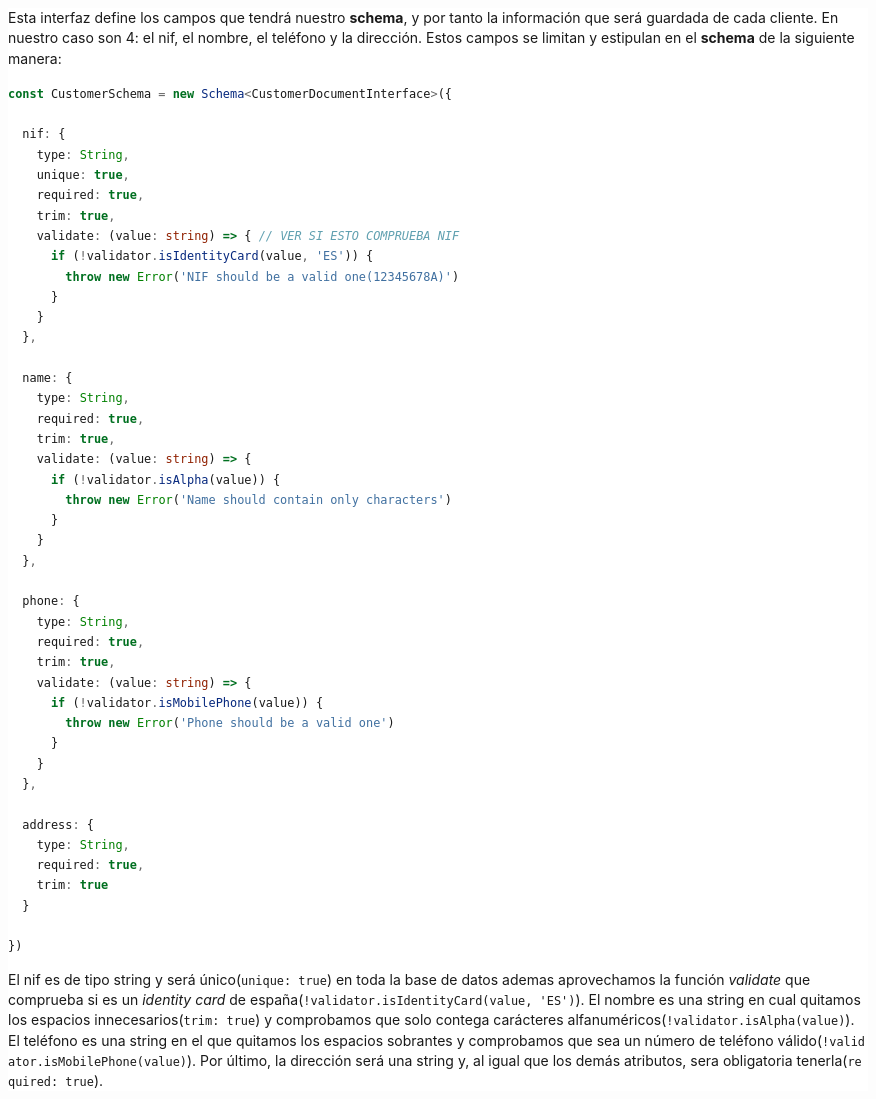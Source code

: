 Esta interfaz define los campos que tendrá nuestro **schema**, y por tanto la información que será guardada de cada cliente. En nuestro caso son 4: el nif, el nombre, el teléfono y la dirección. Estos campos se limitan y estipulan en el **schema** de la siguiente manera:

```typescript
const CustomerSchema = new Schema<CustomerDocumentInterface>({

  nif: {
    type: String,
    unique: true,
    required: true,
    trim: true,
    validate: (value: string) => { // VER SI ESTO COMPRUEBA NIF
      if (!validator.isIdentityCard(value, 'ES')) {
        throw new Error('NIF should be a valid one(12345678A)')
      }
    }
  },

  name: {
    type: String,
    required: true,
    trim: true,
    validate: (value: string) => {
      if (!validator.isAlpha(value)) {
        throw new Error('Name should contain only characters')
      }
    }
  },

  phone: {
    type: String,
    required: true,
    trim: true,
    validate: (value: string) => {
      if (!validator.isMobilePhone(value)) {
        throw new Error('Phone should be a valid one')
      }
    }
  },

  address: {
    type: String,
    required: true,
    trim: true
  }

})
```

El nif es de tipo string y será único(`unique: true`) en toda la base de datos ademas aprovechamos la función *validate* que comprueba si es un *identity card* de españa(`!validator.isIdentityCard(value, 'ES')`). El nombre es una string en cual quitamos los espacios innecesarios(`trim: true`) y comprobamos que solo contega carácteres alfanuméricos(`!validator.isAlpha(value)`). El teléfono es una string en el que quitamos los espacios sobrantes y comprobamos que sea un número de teléfono válido(`!validator.isMobilePhone(value)`). Por último, la dirección será una string y, al igual que los demás atributos, sera obligatoria tenerla(`required: true`).
